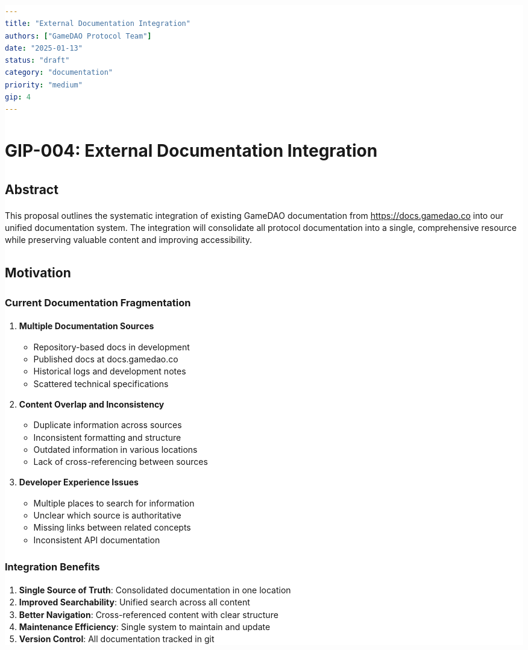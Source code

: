 ```yaml
---
title: "External Documentation Integration"
authors: ["GameDAO Protocol Team"]
date: "2025-01-13"
status: "draft"
category: "documentation"
priority: "medium"
gip: 4
---
```


# GIP-004: External Documentation Integration

## Abstract

This proposal outlines the systematic integration of existing GameDAO documentation from https://docs.gamedao.co into our unified documentation system. The integration will consolidate all protocol documentation into a single, comprehensive resource while preserving valuable content and improving accessibility.

## Motivation

### Current Documentation Fragmentation

1. **Multiple Documentation Sources**
   - Repository-based docs in development
   - Published docs at docs.gamedao.co
   - Historical logs and development notes
   - Scattered technical specifications

2. **Content Overlap and Inconsistency**
   - Duplicate information across sources
   - Inconsistent formatting and structure
   - Outdated information in various locations
   - Lack of cross-referencing between sources

3. **Developer Experience Issues**
   - Multiple places to search for information
   - Unclear which source is authoritative
   - Missing links between related concepts
   - Inconsistent API documentation

### Integration Benefits

1. **Single Source of Truth**: Consolidated documentation in one location
2. **Improved Searchability**: Unified search across all content
3. **Better Navigation**: Cross-referenced content with clear structure
4. **Maintenance Efficiency**: Single system to maintain and update
5. **Version Control**: All documentation tracked in git
